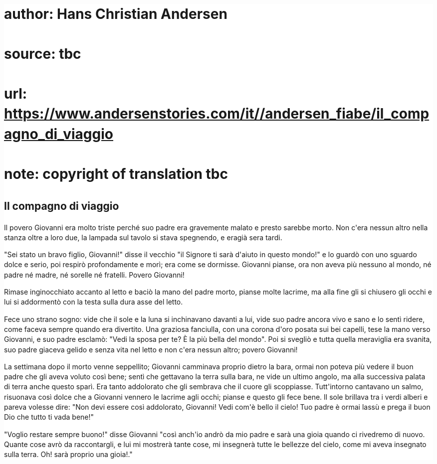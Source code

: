 # author: Hans Christian Andersen
# source: tbc
# url: https://www.andersenstories.com/it//andersen_fiabe/il_compagno_di_viaggio
# note: copyright of translation tbc

## Il compagno di viaggio 

Il povero Giovanni era molto triste perché suo padre era gravemente
malato e presto sarebbe morto. Non c'era nessun altro nella stanza
oltre a loro due, la lampada sul tavolo si stava spegnendo, e eragià
sera tardi.

"Sei stato un bravo figlio, Giovanni!" disse il vecchio "il Signore
ti sarà d'aiuto in questo mondo!" e lo guardò con uno sguardo dolce e
serio, poi respirò profondamente e morì; era come se dormisse. Giovanni
pianse, ora non aveva più nessuno al mondo, né padre né madre, né
sorelle né fratelli. Povero Giovanni!

Rimase inginocchiato accanto al letto e baciò la mano del padre morto,
pianse molte lacrime, ma alla fine gli si chiusero gli occhi e lui si
addormentò con la testa sulla dura asse del letto.

Fece uno strano sogno: vide che il sole e la luna si inchinavano davanti
a lui, vide suo padre ancora vivo e sano e lo sentì ridere, come faceva
sempre quando era divertito. Una graziosa fanciulla, con una corona
d'oro posata sui bei capelli, tese la mano verso Giovanni, e suo padre
esclamò: "Vedi la sposa per te? È la più bella del mondo". Poi si
svegliò e tutta quella meraviglia era svanita, suo padre giaceva gelido
e senza vita nel letto e non c'era nessun altro; povero Giovanni!

La settimana dopo il morto venne seppellito; Giovanni camminava proprio
dietro la bara, ormai non poteva più vedere il buon padre che gli aveva
voluto così bene; sentì che gettavano la terra sulla bara, ne vide un
ultimo angolo, ma alla successiva palata di terra anche questo sparì.
Era tanto addolorato che gli sembrava che il cuore gli scoppiasse.
Tutt'intorno cantavano un salmo, risuonava così dolce che a Giovanni
vennero le lacrime agli occhi; pianse e questo gli fece bene. Il sole
brillava tra i verdi alberi e pareva volesse dire: "Non devi essere
così addolorato, Giovanni! Vedi com'è bello il cielo! Tuo padre è ormai
lassù e prega il buon Dio che tutto ti vada bene!"

"Voglio restare sempre buono!" disse Giovanni "così anch'io andrò da
mio padre e sarà una gioia quando ci rivedremo di nuovo. Quante cose
avrò da raccontargli, e lui mi mostrerà tante cose, mi insegnerà tutte
le bellezze del cielo, come mi aveva insegnato sulla terra. Oh! sarà
proprio una gioia!."
